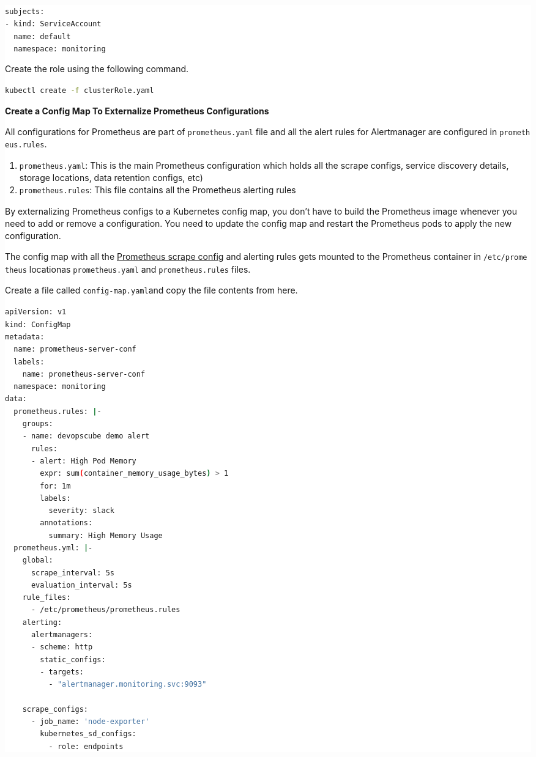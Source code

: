 ```bash
subjects:
- kind: ServiceAccount
  name: default
  namespace: monitoring
```

Create the role using the following command.

```bash
kubectl create -f clusterRole.yaml
```

****Create a Config Map To Externalize Prometheus Configurations****

All configurations for Prometheus are part of `prometheus.yaml` file and all the alert rules for Alertmanager are configured in `prometheus.rules`.

1. `prometheus.yaml`: This is the main Prometheus configuration which holds all the scrape configs, service discovery details, storage locations, data retention configs, etc)
2. `prometheus.rules`: This file contains all the Prometheus alerting rules

By externalizing Prometheus configs to a Kubernetes config map, you don’t have to build the Prometheus image whenever you need to add or remove a configuration. You need to update the config map and restart the Prometheus pods to apply the new configuration.

The config map with all the [Prometheus scrape config](https://raw.githubusercontent.com/bibinwilson/kubernetes-prometheus/master/config-map.yaml) and alerting rules gets mounted to the Prometheus container in `/etc/prometheus` locationas `prometheus.yaml` and `prometheus.rules` files.

Create a file called `config-map.yaml`and copy the file contents from here.

```bash
apiVersion: v1
kind: ConfigMap
metadata:
  name: prometheus-server-conf
  labels:
    name: prometheus-server-conf
  namespace: monitoring
data:
  prometheus.rules: |-
    groups:
    - name: devopscube demo alert
      rules:
      - alert: High Pod Memory
        expr: sum(container_memory_usage_bytes) > 1
        for: 1m
        labels:
          severity: slack
        annotations:
          summary: High Memory Usage
  prometheus.yml: |-
    global:
      scrape_interval: 5s
      evaluation_interval: 5s
    rule_files:
      - /etc/prometheus/prometheus.rules
    alerting:
      alertmanagers:
      - scheme: http
        static_configs:
        - targets:
          - "alertmanager.monitoring.svc:9093"

    scrape_configs:
      - job_name: 'node-exporter'
        kubernetes_sd_configs:
          - role: endpoints
```
